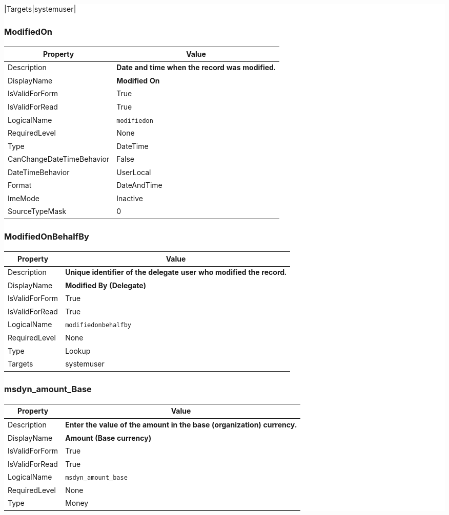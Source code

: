 |Targets|systemuser|

### <a name="BKMK_ModifiedOn"></a> ModifiedOn

|Property|Value|
|---|---|
|Description|**Date and time when the record was modified.**|
|DisplayName|**Modified On**|
|IsValidForForm|True|
|IsValidForRead|True|
|LogicalName|`modifiedon`|
|RequiredLevel|None|
|Type|DateTime|
|CanChangeDateTimeBehavior|False|
|DateTimeBehavior|UserLocal|
|Format|DateAndTime|
|ImeMode|Inactive|
|SourceTypeMask|0|

### <a name="BKMK_ModifiedOnBehalfBy"></a> ModifiedOnBehalfBy

|Property|Value|
|---|---|
|Description|**Unique identifier of the delegate user who modified the record.**|
|DisplayName|**Modified By (Delegate)**|
|IsValidForForm|True|
|IsValidForRead|True|
|LogicalName|`modifiedonbehalfby`|
|RequiredLevel|None|
|Type|Lookup|
|Targets|systemuser|

### <a name="BKMK_msdyn_amount_Base"></a> msdyn_amount_Base

|Property|Value|
|---|---|
|Description|**Enter the value of the amount in the base (organization) currency.**|
|DisplayName|**Amount (Base currency)**|
|IsValidForForm|True|
|IsValidForRead|True|
|LogicalName|`msdyn_amount_base`|
|RequiredLevel|None|
|Type|Money|